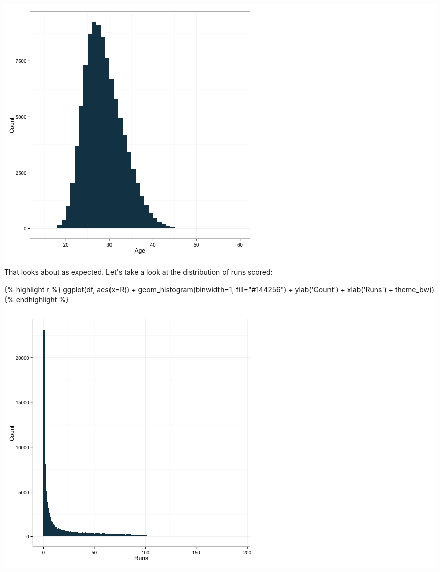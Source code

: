 ![center](/../images/baseball/unnamed-chunk-2.png) 

That looks about as expected.  Let's take a look at the distribution of runs scored:


{% highlight r %}
ggplot(df, aes(x=R)) + 
  geom_histogram(binwidth=1, fill="#144256") +
    ylab('Count') + xlab('Runs') +
  theme_bw()
{% endhighlight %}

![center](/../images/baseball/unnamed-chunk-3.png) 

